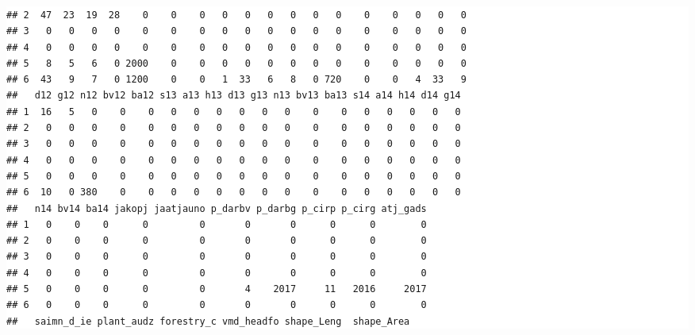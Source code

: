     ## 2  47  23  19  28    0    0    0   0   0   0   0   0   0    0    0   0   0   0
    ## 3   0   0   0   0    0    0    0   0   0   0   0   0   0    0    0   0   0   0
    ## 4   0   0   0   0    0    0    0   0   0   0   0   0   0    0    0   0   0   0
    ## 5   8   5   6   0 2000    0    0   0   0   0   0   0   0    0    0   0   0   0
    ## 6  43   9   7   0 1200    0    0   1  33   6   8   0 720    0    0   4  33   9
    ##   d12 g12 n12 bv12 ba12 s13 a13 h13 d13 g13 n13 bv13 ba13 s14 a14 h14 d14 g14
    ## 1  16   5   0    0    0   0   0   0   0   0   0    0    0   0   0   0   0   0
    ## 2   0   0   0    0    0   0   0   0   0   0   0    0    0   0   0   0   0   0
    ## 3   0   0   0    0    0   0   0   0   0   0   0    0    0   0   0   0   0   0
    ## 4   0   0   0    0    0   0   0   0   0   0   0    0    0   0   0   0   0   0
    ## 5   0   0   0    0    0   0   0   0   0   0   0    0    0   0   0   0   0   0
    ## 6  10   0 380    0    0   0   0   0   0   0   0    0    0   0   0   0   0   0
    ##   n14 bv14 ba14 jakopj jaatjauno p_darbv p_darbg p_cirp p_cirg atj_gads
    ## 1   0    0    0      0         0       0       0      0      0        0
    ## 2   0    0    0      0         0       0       0      0      0        0
    ## 3   0    0    0      0         0       0       0      0      0        0
    ## 4   0    0    0      0         0       0       0      0      0        0
    ## 5   0    0    0      0         0       4    2017     11   2016     2017
    ## 6   0    0    0      0         0       0       0      0      0        0
    ##   saimn_d_ie plant_audz forestry_c vmd_headfo shape_Leng  shape_Area
